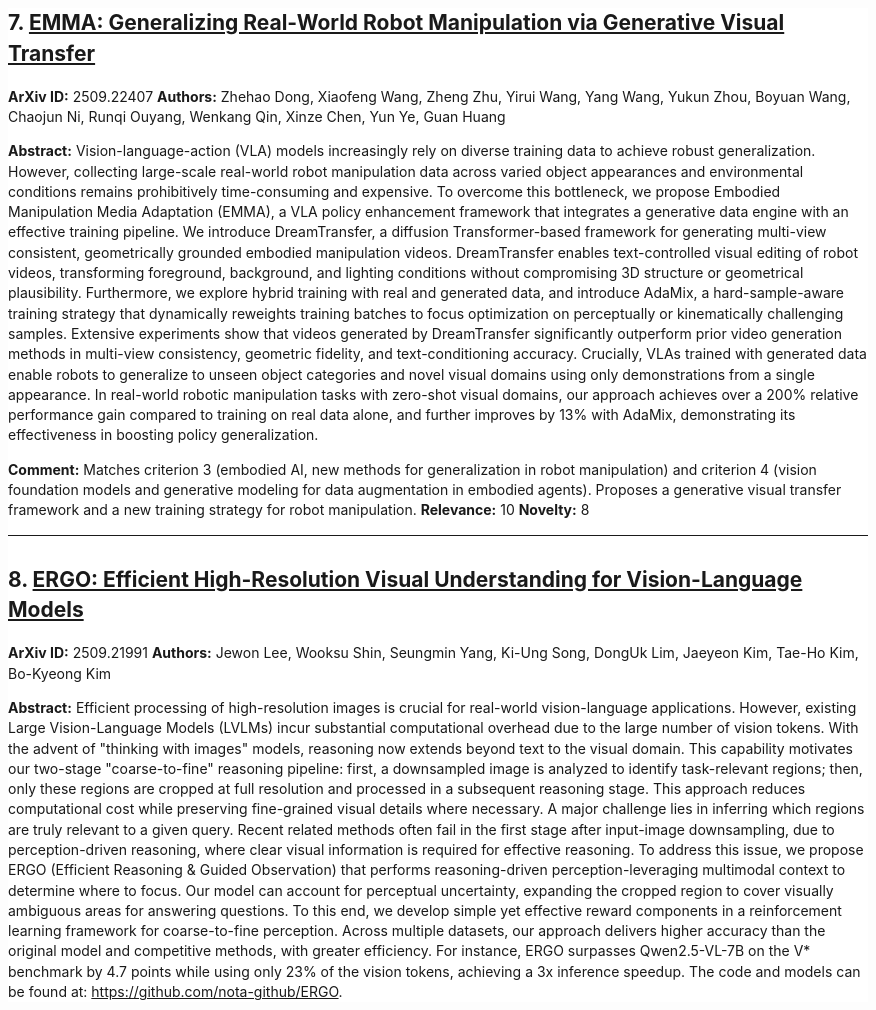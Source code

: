 
## 7. [EMMA: Generalizing Real-World Robot Manipulation via Generative Visual Transfer](https://arxiv.org/abs/2509.22407) <a id="link7"></a>
**ArXiv ID:** 2509.22407
**Authors:** Zhehao Dong, Xiaofeng Wang, Zheng Zhu, Yirui Wang, Yang Wang, Yukun Zhou, Boyuan Wang, Chaojun Ni, Runqi Ouyang, Wenkang Qin, Xinze Chen, Yun Ye, Guan Huang

**Abstract:**  Vision-language-action (VLA) models increasingly rely on diverse training data to achieve robust generalization. However, collecting large-scale real-world robot manipulation data across varied object appearances and environmental conditions remains prohibitively time-consuming and expensive. To overcome this bottleneck, we propose Embodied Manipulation Media Adaptation (EMMA), a VLA policy enhancement framework that integrates a generative data engine with an effective training pipeline. We introduce DreamTransfer, a diffusion Transformer-based framework for generating multi-view consistent, geometrically grounded embodied manipulation videos. DreamTransfer enables text-controlled visual editing of robot videos, transforming foreground, background, and lighting conditions without compromising 3D structure or geometrical plausibility. Furthermore, we explore hybrid training with real and generated data, and introduce AdaMix, a hard-sample-aware training strategy that dynamically reweights training batches to focus optimization on perceptually or kinematically challenging samples. Extensive experiments show that videos generated by DreamTransfer significantly outperform prior video generation methods in multi-view consistency, geometric fidelity, and text-conditioning accuracy. Crucially, VLAs trained with generated data enable robots to generalize to unseen object categories and novel visual domains using only demonstrations from a single appearance. In real-world robotic manipulation tasks with zero-shot visual domains, our approach achieves over a 200% relative performance gain compared to training on real data alone, and further improves by 13% with AdaMix, demonstrating its effectiveness in boosting policy generalization.

**Comment:** Matches criterion 3 (embodied AI, new methods for generalization in robot manipulation) and criterion 4 (vision foundation models and generative modeling for data augmentation in embodied agents). Proposes a generative visual transfer framework and a new training strategy for robot manipulation.
**Relevance:** 10
**Novelty:** 8

---

## 8. [ERGO: Efficient High-Resolution Visual Understanding for Vision-Language Models](https://arxiv.org/abs/2509.21991) <a id="link8"></a>
**ArXiv ID:** 2509.21991
**Authors:** Jewon Lee, Wooksu Shin, Seungmin Yang, Ki-Ung Song, DongUk Lim, Jaeyeon Kim, Tae-Ho Kim, Bo-Kyeong Kim

**Abstract:**  Efficient processing of high-resolution images is crucial for real-world vision-language applications. However, existing Large Vision-Language Models (LVLMs) incur substantial computational overhead due to the large number of vision tokens. With the advent of "thinking with images" models, reasoning now extends beyond text to the visual domain. This capability motivates our two-stage "coarse-to-fine" reasoning pipeline: first, a downsampled image is analyzed to identify task-relevant regions; then, only these regions are cropped at full resolution and processed in a subsequent reasoning stage. This approach reduces computational cost while preserving fine-grained visual details where necessary. A major challenge lies in inferring which regions are truly relevant to a given query. Recent related methods often fail in the first stage after input-image downsampling, due to perception-driven reasoning, where clear visual information is required for effective reasoning. To address this issue, we propose ERGO (Efficient Reasoning & Guided Observation) that performs reasoning-driven perception-leveraging multimodal context to determine where to focus. Our model can account for perceptual uncertainty, expanding the cropped region to cover visually ambiguous areas for answering questions. To this end, we develop simple yet effective reward components in a reinforcement learning framework for coarse-to-fine perception. Across multiple datasets, our approach delivers higher accuracy than the original model and competitive methods, with greater efficiency. For instance, ERGO surpasses Qwen2.5-VL-7B on the V* benchmark by 4.7 points while using only 23% of the vision tokens, achieving a 3x inference speedup. The code and models can be found at: https://github.com/nota-github/ERGO.

